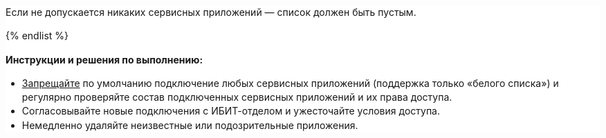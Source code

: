   Если не допускается никаких сервисных приложений — список должен быть пустым.

{% endlist %}

**Инструкции и решения по выполнению:**

* [Запрещайте](https://yandex.ru/dev/api360/doc/ru/ref/ServiceApplicationsService/ServiceApplicationsService_Deactivate) по умолчанию подключение любых сервисных приложений (поддержка только «белого списка») и регулярно проверяйте состав подключенных сервисных приложений и их права доступа.
* Согласовывайте новые подключения с ИБИТ-отделом и ужесточайте условия доступа.
* Немедленно удаляйте неизвестные или подозрительные приложения.
